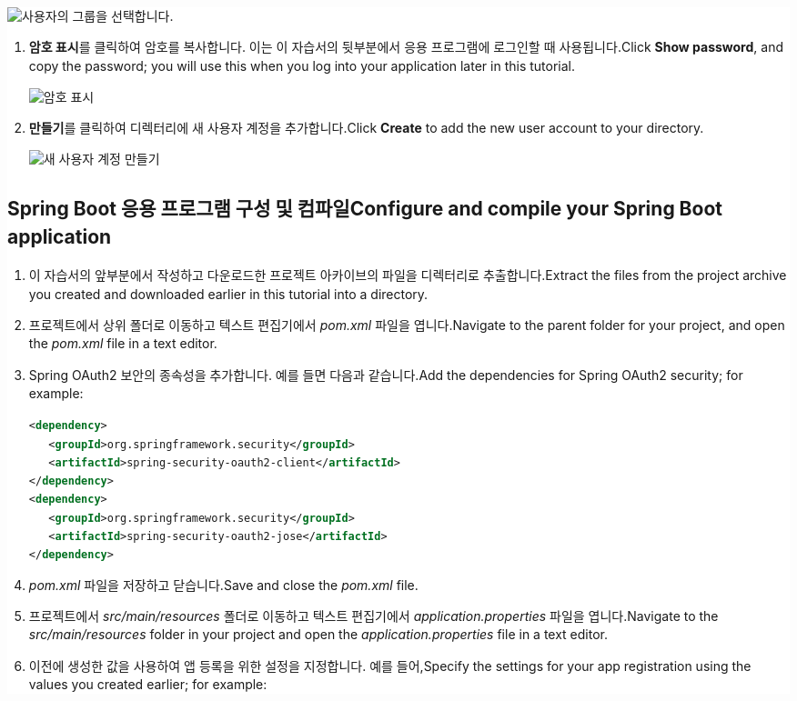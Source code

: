    ![사용자의 그룹을 선택합니다.][directory-20]

1. <span data-ttu-id="3d0f6-174">**암호 표시**를 클릭하여 암호를 복사합니다. 이는 이 자습서의 뒷부분에서 응용 프로그램에 로그인할 때 사용됩니다.</span><span class="sxs-lookup"><span data-stu-id="3d0f6-174">Click **Show password**, and copy the password; you will use this when you log into your application later in this tutorial.</span></span>

   ![암호 표시][directory-21]

1. <span data-ttu-id="3d0f6-176">**만들기**를 클릭하여 디렉터리에 새 사용자 계정을 추가합니다.</span><span class="sxs-lookup"><span data-stu-id="3d0f6-176">Click **Create** to add the new user account to your directory.</span></span>

   ![새 사용자 계정 만들기][directory-22]

## <a name="configure-and-compile-your-spring-boot-application"></a><span data-ttu-id="3d0f6-178">Spring Boot 응용 프로그램 구성 및 컴파일</span><span class="sxs-lookup"><span data-stu-id="3d0f6-178">Configure and compile your Spring Boot application</span></span>

1. <span data-ttu-id="3d0f6-179">이 자습서의 앞부분에서 작성하고 다운로드한 프로젝트 아카이브의 파일을 디렉터리로 추출합니다.</span><span class="sxs-lookup"><span data-stu-id="3d0f6-179">Extract the files from the project archive you created and downloaded earlier in this tutorial into a directory.</span></span>

1. <span data-ttu-id="3d0f6-180">프로젝트에서 상위 폴더로 이동하고 텍스트 편집기에서 *pom.xml* 파일을 엽니다.</span><span class="sxs-lookup"><span data-stu-id="3d0f6-180">Navigate to the parent folder for your project, and open the *pom.xml* file in a text editor.</span></span>

1. <span data-ttu-id="3d0f6-181">Spring OAuth2 보안의 종속성을 추가합니다. 예를 들면 다음과 같습니다.</span><span class="sxs-lookup"><span data-stu-id="3d0f6-181">Add the dependencies for Spring OAuth2 security; for example:</span></span>

   ```xml
   <dependency>
      <groupId>org.springframework.security</groupId>
      <artifactId>spring-security-oauth2-client</artifactId>
   </dependency>
   <dependency>
      <groupId>org.springframework.security</groupId>
      <artifactId>spring-security-oauth2-jose</artifactId>
   </dependency>
   ```

1. <span data-ttu-id="3d0f6-182">*pom.xml* 파일을 저장하고 닫습니다.</span><span class="sxs-lookup"><span data-stu-id="3d0f6-182">Save and close the *pom.xml* file.</span></span>

1. <span data-ttu-id="3d0f6-183">프로젝트에서 *src/main/resources* 폴더로 이동하고 텍스트 편집기에서 *application.properties* 파일을 엽니다.</span><span class="sxs-lookup"><span data-stu-id="3d0f6-183">Navigate to the *src/main/resources* folder in your project and open the *application.properties* file in a text editor.</span></span>

1. <span data-ttu-id="3d0f6-184">이전에 생성한 값을 사용하여 앱 등록을 위한 설정을 지정합니다. 예를 들어,</span><span class="sxs-lookup"><span data-stu-id="3d0f6-184">Specify the settings for your app registration using the values you created earlier; for example:</span></span>


[Azure Active Directory 설명서]: /azure/active-directory/
[Azure Active Directory Documentation]: /azure/active-directory/
[AAD app manifest]: /azure/active-directory/develop/active-directory-application-manifest
[Get started with Azure AD]: /azure/active-directory/get-started-azure-ad
[Java 개발자용 Azure]: /java/azure/
[Azure for Java Developers]: /java/azure/
[체험판 Azure 계정]: https://azure.microsoft.com/pricing/free-trial/
[free Azure account]: https://azure.microsoft.com/pricing/free-trial/
[Visual Studio Team Services용 Java 도구]: https://java.visualstudio.com/
[Java Tools for Visual Studio Team Services]: https://java.visualstudio.com/
[MSDN 구독자 혜택]: https://azure.microsoft.com/pricing/member-offers/msdn-benefits-details/
[MSDN subscriber benefits]: https://azure.microsoft.com/pricing/member-offers/msdn-benefits-details/
[Spring Boot]: http://projects.spring.io/spring-boot/
[Spring Initializr]: https://start.spring.io/
[Spring Framework]: https://spring.io/
[AAD Spring Boot Sample]: https://github.com/Microsoft/azure-spring-boot/tree/master/azure-spring-boot-samples/azure-active-directory-spring-boot-backend-sample
[security-01]: media/configure-spring-boot-starter-java-app-with-azure-active-directory/security-01.png
[security-02]: media/configure-spring-boot-starter-java-app-with-azure-active-directory/security-02.png
[security-03]: media/configure-spring-boot-starter-java-app-with-azure-active-directory/security-03.png
[security-04]: media/configure-spring-boot-starter-java-app-with-azure-active-directory/security-04.png
[directory-01]: media/configure-spring-boot-starter-java-app-with-azure-active-directory/directory-01.png
[directory-02]: media/configure-spring-boot-starter-java-app-with-azure-active-directory/directory-02.png
[directory-03]: media/configure-spring-boot-starter-java-app-with-azure-active-directory/directory-03.png
[directory-04]: media/configure-spring-boot-starter-java-app-with-azure-active-directory/directory-04.png
[directory-05]: media/configure-spring-boot-starter-java-app-with-azure-active-directory/directory-05.png
[directory-06]: media/configure-spring-boot-starter-java-app-with-azure-active-directory/directory-06.png
[directory-07]: media/configure-spring-boot-starter-java-app-with-azure-active-directory/directory-07.png
[directory-08]: media/configure-spring-boot-starter-java-app-with-azure-active-directory/directory-08.png
[directory-09]: media/configure-spring-boot-starter-java-app-with-azure-active-directory/directory-09.png
[directory-10]: media/configure-spring-boot-starter-java-app-with-azure-active-directory/directory-10.png
[directory-11]: media/configure-spring-boot-starter-java-app-with-azure-active-directory/directory-11.png
[directory-12]: media/configure-spring-boot-starter-java-app-with-azure-active-directory/directory-12.png
[directory-13]: media/configure-spring-boot-starter-java-app-with-azure-active-directory/directory-13.png
[directory-14]: media/configure-spring-boot-starter-java-app-with-azure-active-directory/directory-14.png
[directory-15]: media/configure-spring-boot-starter-java-app-with-azure-active-directory/directory-15.png
[directory-16]: media/configure-spring-boot-starter-java-app-with-azure-active-directory/directory-16.png
[directory-17]: media/configure-spring-boot-starter-java-app-with-azure-active-directory/directory-17.png
[directory-18]: media/configure-spring-boot-starter-java-app-with-azure-active-directory/directory-18.png
[directory-19]: media/configure-spring-boot-starter-java-app-with-azure-active-directory/directory-19.png
[directory-20]: media/configure-spring-boot-starter-java-app-with-azure-active-directory/directory-20.png
[directory-21]: media/configure-spring-boot-starter-java-app-with-azure-active-directory/directory-21.png
[directory-22]: media/configure-spring-boot-starter-java-app-with-azure-active-directory/directory-22.png
[application-login]: media/configure-spring-boot-starter-java-app-with-azure-active-directory/application-login.png
[build-application]: media/configure-spring-boot-starter-java-app-with-azure-active-directory/build-application.png
[hello-world]: media/configure-spring-boot-starter-java-app-with-azure-active-directory/hello-world.png
[update-password]: media/configure-spring-boot-starter-java-app-with-azure-active-directory/update-password.png
